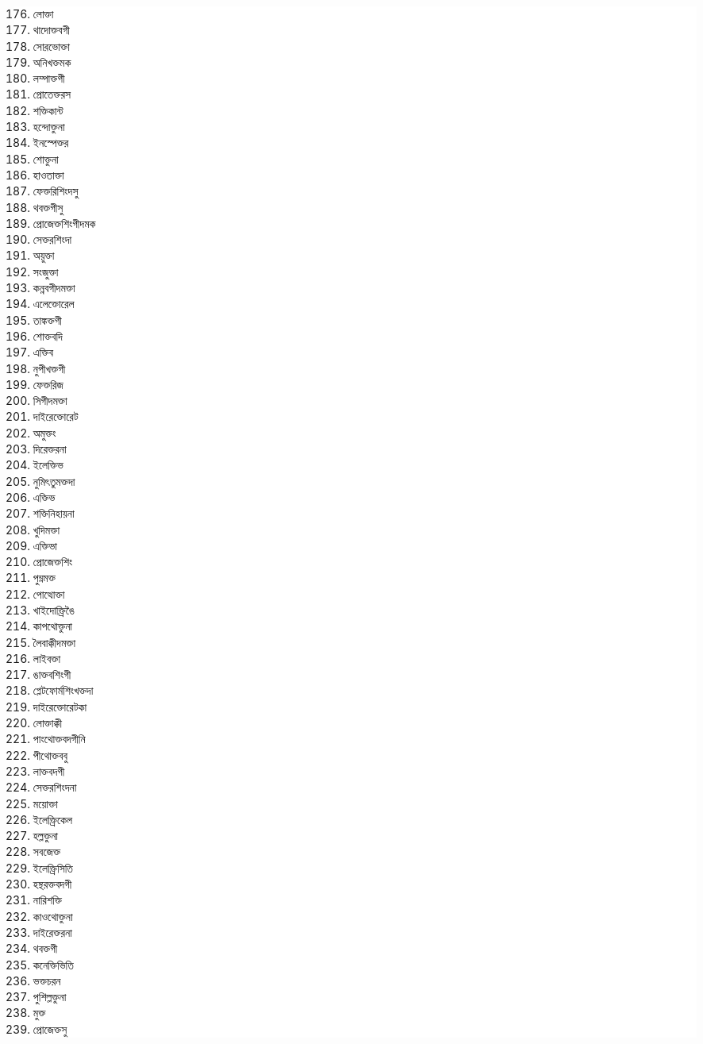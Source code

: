 176. লোক্তা
177. থাদোক্তবগী
178. সোরভোক্তা
179. অনিখক্তমক
180. লম্পাক্তগী
181. প্রোতেক্তরস
182. শক্তিকান্ট
183. হন্দোক্তুনা
184. ইনস্পেক্তর
185. শোক্তুনা
186. হাওতাক্তা
187. ফেক্তরিশিংদসু
188. থবক্তগীসু
189. প্রোজেক্তশিংগীদমক
190. সেক্তরশিংদা
191. অয়ুক্তা
192. সংজুক্তা
193. কন্নবগীদমক্তা
194. এলেক্তোরেল
195. তাঙ্কক্তগী
196. শোক্তবদি
197. এক্তিব
198. নুপীখক্তগী
199. ফেক্তরিজ
200. সিগীদমক্তা
201. দাইরেক্তোরেট
202. অমুক্তং
203. দিরেক্তরনা
204. ইলেক্তিভ
205. নুমিৎতুমক্তদা
206. এক্তিভ
207. শক্তিনিহায়না
208. খুদিমক্তা
209. এক্তিভা
210. প্রোজেক্তশিং
211. পুম্নমক্ত
212. পোত্থোক্তা
213. খাইদোক্ত্রিঙৈ
214. কাপথোক্তুনা
215. লৈবাক্কীদমক্তা
216. লাইবক্তা
217. ঙাক্তবশিংগী
218. প্লেটফোর্মশিংখক্তদা
219. দাইরেক্তোরেটকা
220. লোক্তাক্কী
221. পাংথোক্তবদগীনি
222. পীথোক্তববু
223. লাক্তবদগী
224. সেক্তরশিংদনা
225. ময়োক্তা
226. ইলেক্ত্রিকেল
227. হল্লক্তুনা
228. সবজেক্ত
229. ইলেক্ত্রিসিতি
230. হন্থরক্তবদগী
231. নারিশক্তি
232. কাওথোক্তুনা
233. দাইরেক্তরনা
234. থবক্তগী
235. কনেক্তিভিতি
236. ভক্তচরন
237. পুশিল্লক্তুনা
238. মুক্ত
239. প্রোজেক্তসু